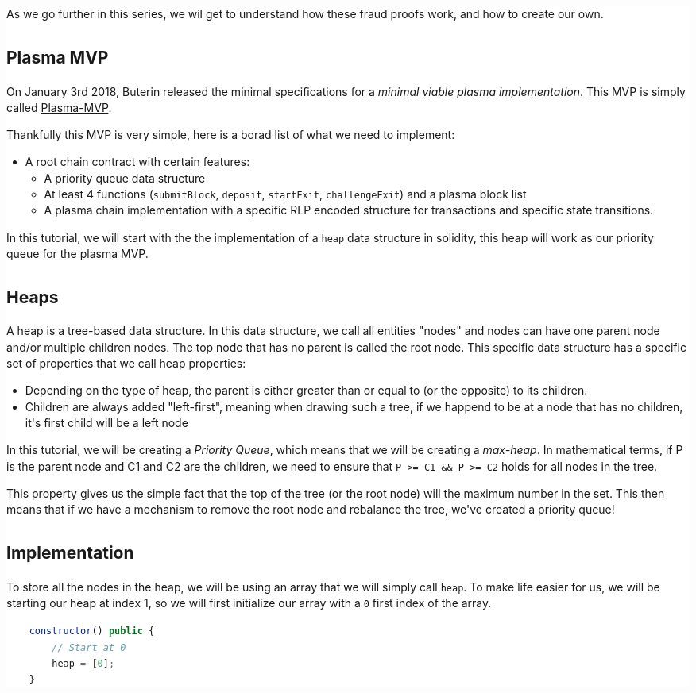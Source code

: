 As we go further in this series, we wil get to understand how these fraud proofs work, and how to create our own.

## Plasma MVP

On January 3rd 2018, Buterin released the minimal specifications for a *minimal viable plasma implementation*. This MVP is simply called [Plasma-MVP](https://ethresear.ch/t/minimal-viable-plasma/426).


Thankfully this MVP is very simple, here is a borad list of what we need to implement:

- A root chain contract with certain features:
    - A priority queue data structure
    - At least 4 functions (`submitBlock`, `deposit`, `startExit`, `challengeExit`) and a plasma block list
    - A plasma chain implementation with a specific RLP encoded structure for transactions and specific state transitions.

In this tutorial, we will start with the the implementation of a `heap` data structure in solidity, this heap will work as our priority queue for the plasma MVP.

## Heaps

A heap is a tree-based data structure. In this data structure, we call all entities "nodes" and nodes can have one parent node and/or multiple children nodes. The top node that has no parent is called the root node. This specific data structure has a specific set of properties that we call heap properties:

- Depending on the type of heap, the parent is either greater than or equal to (or the opposite) to its children.
- Children are always added "left-first", meaning when drawing such a tree, if we happend to be at a node that has no children, it's first child will be a left node 

In this tutorial, we will be creating a *Priority Queue*, which means that we will be creating a *max-heap*. In mathematical terms, if P is the parent node and C1 and C2 are the children, we need to ensure that `P >= C1 && P >= C2` holds for all nodes in the tree.

This property gives us the simple fact that the top of the tree (or the root node) will the maximum number in the set. This then means that if we have a mechanism to remove the root node and rebalance the tree, we've created a priority queue!

## Implementation

To store all the nodes in the heap, we will be using an array that we will simply call `heap`. To make life easier for us, we will be starting our heap at index 1, so we will first initialize our array with a `0` first index of the array.


```javascript
    constructor() public {
        // Start at 0
        heap = [0];
    }

```
